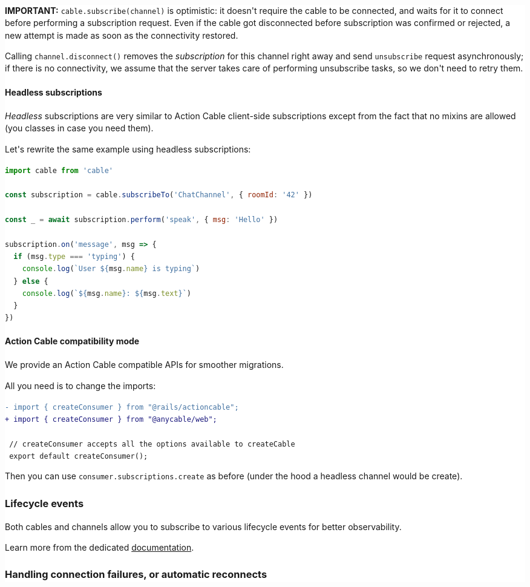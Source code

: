 **IMPORTANT:** `cable.subscribe(channel)` is optimistic: it doesn't require the cable to be connected, and waits for it to connect before performing a subscription request. Even if the cable got disconnected before subscription was confirmed or rejected, a new attempt is made as soon as the connectivity restored.

Calling `channel.disconnect()` removes the _subscription_ for this channel right away and send `unsubscribe` request asynchronously; if there is no connectivity, we assume that the server takes care of performing unsubscribe tasks, so we don't need to retry them.

#### Headless subscriptions

_Headless_ subscriptions are very similar to Action Cable client-side subscriptions except from the fact that no mixins are allowed (you classes in case you need them).

Let's rewrite the same example using headless subscriptions:

```js
import cable from 'cable'

const subscription = cable.subscribeTo('ChatChannel', { roomId: '42' })

const _ = await subscription.perform('speak', { msg: 'Hello' })

subscription.on('message', msg => {
  if (msg.type === 'typing') {
    console.log(`User ${msg.name} is typing`)
  } else {
    console.log(`${msg.name}: ${msg.text}`)
  }
})
```

#### Action Cable compatibility mode

We provide an Action Cable compatible APIs for smoother migrations.

All you need is to change the imports:

```diff
- import { createConsumer } from "@rails/actioncable";
+ import { createConsumer } from "@anycable/web";

 // createConsumer accepts all the options available to createCable
 export default createConsumer();
```

Then you can use `consumer.subscriptions.create` as before (under the hood a headless channel would be create).

### Lifecycle events

Both cables and channels allow you to subscribe to various lifecycle events for better observability.

Learn more from the dedicated [documentation](./docs/lifecycle.md).

### Handling connection failures, or automatic reconnects
